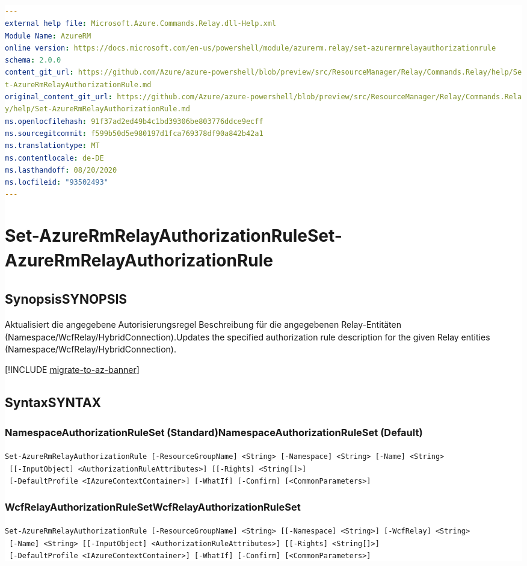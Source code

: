 ```yaml
---
external help file: Microsoft.Azure.Commands.Relay.dll-Help.xml
Module Name: AzureRM
online version: https://docs.microsoft.com/en-us/powershell/module/azurerm.relay/set-azurermrelayauthorizationrule
schema: 2.0.0
content_git_url: https://github.com/Azure/azure-powershell/blob/preview/src/ResourceManager/Relay/Commands.Relay/help/Set-AzureRmRelayAuthorizationRule.md
original_content_git_url: https://github.com/Azure/azure-powershell/blob/preview/src/ResourceManager/Relay/Commands.Relay/help/Set-AzureRmRelayAuthorizationRule.md
ms.openlocfilehash: 91f37ad2ed49b4c1bd39306be803776ddce9ecff
ms.sourcegitcommit: f599b50d5e980197d1fca769378df90a842b42a1
ms.translationtype: MT
ms.contentlocale: de-DE
ms.lasthandoff: 08/20/2020
ms.locfileid: "93502493"
---
```

# <span data-ttu-id="77abd-101">Set-AzureRmRelayAuthorizationRule</span><span class="sxs-lookup"><span data-stu-id="77abd-101">Set-AzureRmRelayAuthorizationRule</span></span>

## <span data-ttu-id="77abd-102">Synopsis</span><span class="sxs-lookup"><span data-stu-id="77abd-102">SYNOPSIS</span></span>
<span data-ttu-id="77abd-103">Aktualisiert die angegebene Autorisierungsregel Beschreibung für die angegebenen Relay-Entitäten (Namespace/WcfRelay/HybridConnection).</span><span class="sxs-lookup"><span data-stu-id="77abd-103">Updates the specified authorization rule description for the given Relay entities (Namespace/WcfRelay/HybridConnection).</span></span>

[!INCLUDE [migrate-to-az-banner](../../includes/migrate-to-az-banner.md)]

## <span data-ttu-id="77abd-104">Syntax</span><span class="sxs-lookup"><span data-stu-id="77abd-104">SYNTAX</span></span>

### <span data-ttu-id="77abd-105">NamespaceAuthorizationRuleSet (Standard)</span><span class="sxs-lookup"><span data-stu-id="77abd-105">NamespaceAuthorizationRuleSet (Default)</span></span>
```
Set-AzureRmRelayAuthorizationRule [-ResourceGroupName] <String> [-Namespace] <String> [-Name] <String>
 [[-InputObject] <AuthorizationRuleAttributes>] [[-Rights] <String[]>]
 [-DefaultProfile <IAzureContextContainer>] [-WhatIf] [-Confirm] [<CommonParameters>]
```

### <span data-ttu-id="77abd-106">WcfRelayAuthorizationRuleSet</span><span class="sxs-lookup"><span data-stu-id="77abd-106">WcfRelayAuthorizationRuleSet</span></span>
```
Set-AzureRmRelayAuthorizationRule [-ResourceGroupName] <String> [[-Namespace] <String>] [-WcfRelay] <String>
 [-Name] <String> [[-InputObject] <AuthorizationRuleAttributes>] [[-Rights] <String[]>]
 [-DefaultProfile <IAzureContextContainer>] [-WhatIf] [-Confirm] [<CommonParameters>]
```
